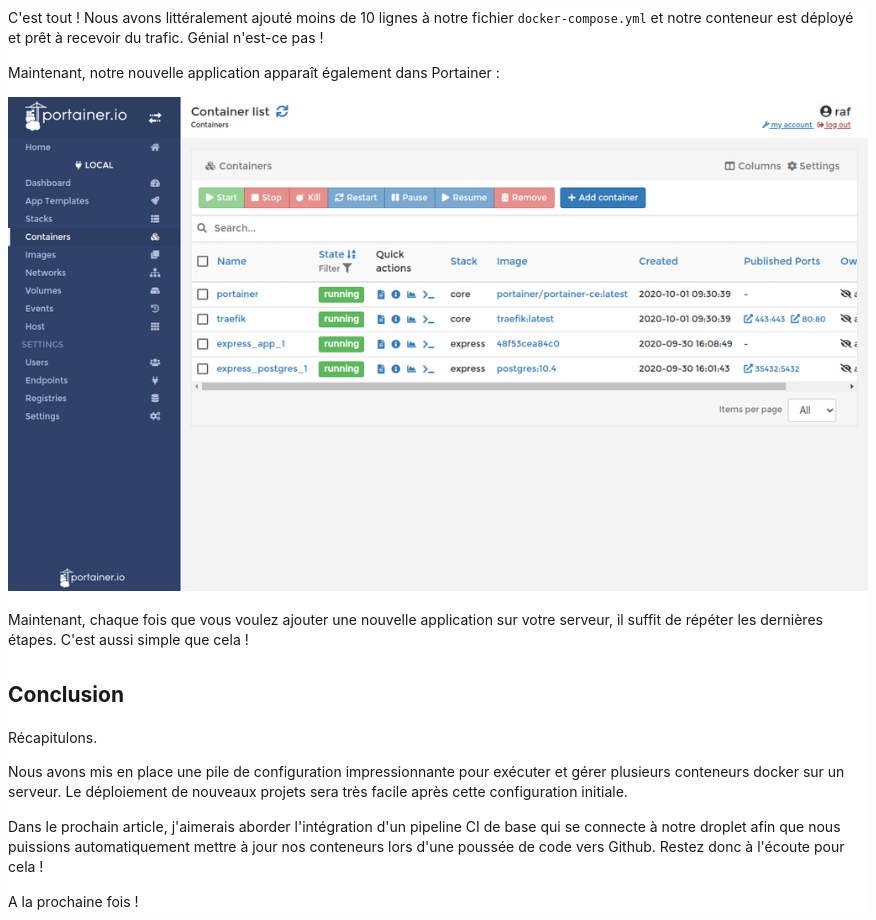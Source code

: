 C'est tout ! Nous avons littéralement ajouté moins de 10 lignes à notre fichier `docker-compose.yml` et notre conteneur est déployé et prêt à recevoir du trafic. Génial n'est-ce pas !

Maintenant, notre nouvelle application apparaît également dans Portainer :

![image_4](docker_traefik_portainer_4.png)

Maintenant, chaque fois que vous voulez ajouter une nouvelle application sur votre serveur, il suffit de répéter les dernières étapes. C'est aussi simple que cela !

## Conclusion

Récapitulons.

Nous avons mis en place une pile de configuration impressionnante pour exécuter et gérer plusieurs conteneurs docker sur un serveur. Le déploiement de nouveaux projets sera très facile après cette configuration initiale.

Dans le prochain article, j'aimerais aborder l'intégration d'un pipeline CI de base qui se connecte à notre droplet afin que nous puissions automatiquement mettre à jour nos conteneurs lors d'une poussée de code vers Github. Restez donc à l'écoute pour cela !

A la prochaine fois !

